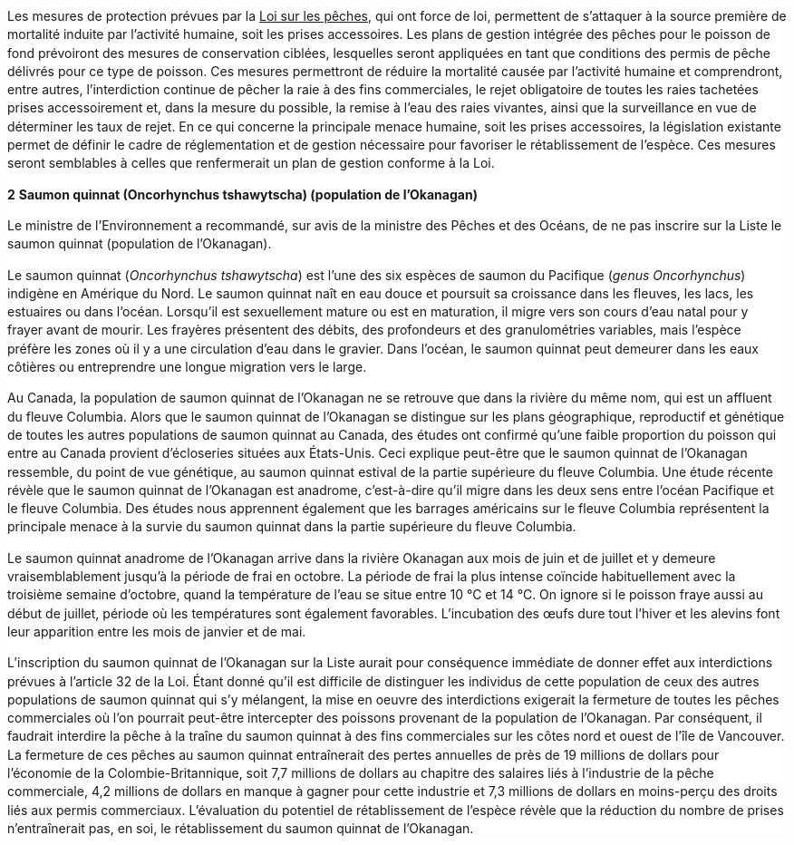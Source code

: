 

Les mesures de protection prévues par la [Loi sur les pêches](/fr/Lois/Lois%20révisées%20du%20Canada/F/F-14.md), qui ont force de loi, permettent de s’attaquer à la source première de mortalité induite par l’activité humaine, soit les prises accessoires. Les plans de gestion intégrée des pêches pour le poisson de fond prévoiront des mesures de conservation ciblées, lesquelles seront appliquées en tant que conditions des permis de pêche délivrés pour ce type de poisson. Ces mesures permettront de réduire la mortalité causée par l’activité humaine et comprendront, entre autres, l’interdiction continue de pêcher la raie à des fins commerciales, le rejet obligatoire de toutes les raies tachetées prises accessoirement et, dans la mesure du possible, la remise à l’eau des raies vivantes, ainsi que la surveillance en vue de déterminer les taux de rejet. En ce qui concerne la principale menace humaine, soit les prises accessoires, la législation existante permet de définir le cadre de réglementation et de gestion nécessaire pour favoriser le rétablissement de l’espèce. Ces mesures seront semblables à celles que renfermerait un plan de gestion conforme à la Loi.




**2** **Saumon quinnat (Oncorhynchus tshawytscha) (population de l’Okanagan)**

Le ministre de l’Environnement a recommandé, sur avis de la ministre des Pêches et des Océans, de ne pas inscrire sur la Liste le saumon quinnat (population de l’Okanagan).



Le saumon quinnat (*Oncorhynchus tshawytscha*) est l’une des six espèces de saumon du Pacifique (*genus Oncorhynchus*) indigène en Amérique du Nord. Le saumon quinnat naît en eau douce et poursuit sa croissance dans les fleuves, les lacs, les estuaires ou dans l’océan. Lorsqu’il est sexuellement mature ou est en maturation, il migre vers son cours d’eau natal pour y frayer avant de mourir. Les frayères présentent des débits, des profondeurs et des granulométries variables, mais l’espèce préfère les zones où il y a une circulation d’eau dans le gravier. Dans l’océan, le saumon quinnat peut demeurer dans les eaux côtières ou entreprendre une longue migration vers le large.



Au Canada, la population de saumon quinnat de l’Okanagan ne se retrouve que dans la rivière du même nom, qui est un affluent du fleuve Columbia. Alors que le saumon quinnat de l’Okanagan se distingue sur les plans géographique, reproductif et génétique de toutes les autres populations de saumon quinnat au Canada, des études ont confirmé qu’une faible proportion du poisson qui entre au Canada provient d’écloseries situées aux États-Unis. Ceci explique peut-être que le saumon quinnat de l’Okanagan ressemble, du point de vue génétique, au saumon quinnat estival de la partie supérieure du fleuve Columbia. Une étude récente révèle que le saumon quinnat de l’Okanagan est anadrome, c’est-à-dire qu’il migre dans les deux sens entre l’océan Pacifique et le fleuve Columbia. Des études nous apprennent également que les barrages américains sur le fleuve Columbia représentent la principale menace à la survie du saumon quinnat dans la partie supérieure du fleuve Columbia.



Le saumon quinnat anadrome de l’Okanagan arrive dans la rivière Okanagan aux mois de juin et de juillet et y demeure vraisemblablement jusqu’à la période de frai en octobre. La période de frai la plus intense coïncide habituellement avec la troisième semaine d’octobre, quand la température de l’eau se situe entre 10 °C et 14 °C. On ignore si le poisson fraye aussi au début de juillet, période où les températures sont également favorables. L’incubation des œufs dure tout l’hiver et les alevins font leur apparition entre les mois de janvier et de mai.



L’inscription du saumon quinnat de l’Okanagan sur la Liste aurait pour conséquence immédiate de donner effet aux interdictions prévues à l’article 32 de la Loi. Étant donné qu’il est difficile de distinguer les individus de cette population de ceux des autres populations de saumon quinnat qui s’y mélangent, la mise en oeuvre des interdictions exigerait la fermeture de toutes les pêches commerciales où l’on pourrait peut-être intercepter des poissons provenant de la population de l’Okanagan. Par conséquent, il faudrait interdire la pêche à la traîne du saumon quinnat à des fins commerciales sur les côtes nord et ouest de l’île de Vancouver. La fermeture de ces pêches au saumon quinnat entraînerait des pertes annuelles de près de 19 millions de dollars pour l’économie de la Colombie-Britannique, soit 7,7 millions de dollars au chapitre des salaires liés à l’industrie de la pêche commerciale, 4,2 millions de dollars en manque à gagner pour cette industrie et 7,3 millions de dollars en moins-perçu des droits liés aux permis commerciaux. L’évaluation du potentiel de rétablissement de l’espèce révèle que la réduction du nombre de prises n’entraînerait pas, en soi, le rétablissement du saumon quinnat de l’Okanagan.

